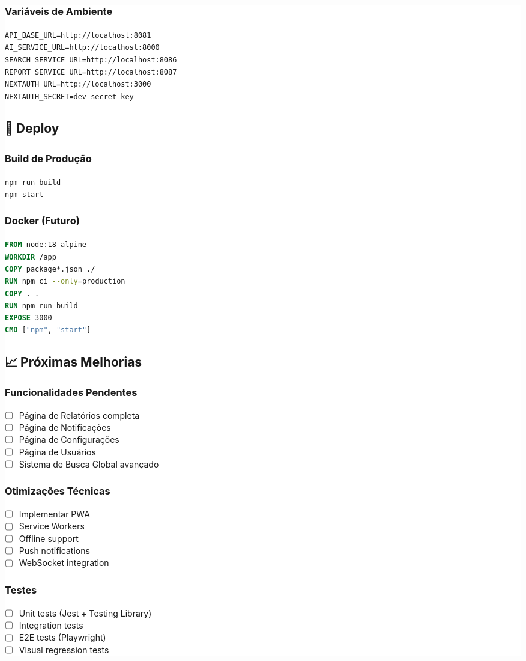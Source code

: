 ### Variáveis de Ambiente
```env
API_BASE_URL=http://localhost:8081
AI_SERVICE_URL=http://localhost:8000
SEARCH_SERVICE_URL=http://localhost:8086
REPORT_SERVICE_URL=http://localhost:8087
NEXTAUTH_URL=http://localhost:3000
NEXTAUTH_SECRET=dev-secret-key
```

## 🚀 Deploy

### Build de Produção
```bash
npm run build
npm start
```

### Docker (Futuro)
```dockerfile
FROM node:18-alpine
WORKDIR /app
COPY package*.json ./
RUN npm ci --only=production
COPY . .
RUN npm run build
EXPOSE 3000
CMD ["npm", "start"]
```

## 📈 Próximas Melhorias

### Funcionalidades Pendentes
- [ ] Página de Relatórios completa
- [ ] Página de Notificações
- [ ] Página de Configurações
- [ ] Página de Usuários
- [ ] Sistema de Busca Global avançado

### Otimizações Técnicas
- [ ] Implementar PWA
- [ ] Service Workers
- [ ] Offline support
- [ ] Push notifications
- [ ] WebSocket integration

### Testes
- [ ] Unit tests (Jest + Testing Library)
- [ ] Integration tests
- [ ] E2E tests (Playwright)
- [ ] Visual regression tests
